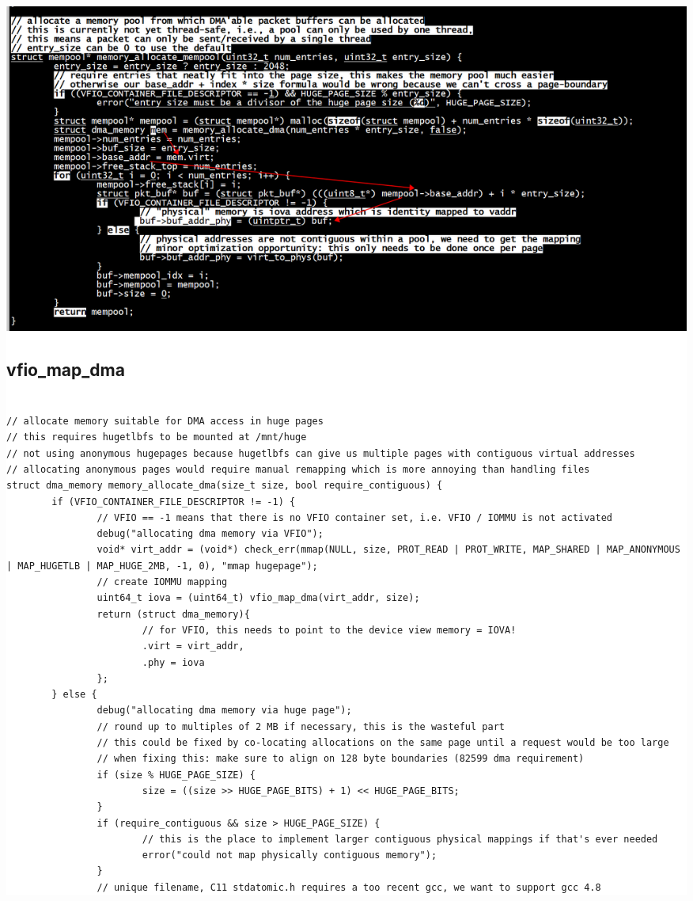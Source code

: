 ![image](https://github.com/magnate3/dpdk-ixy-vfio/blob/e1000/pic/iova.png)

## vfio_map_dma
```

// allocate memory suitable for DMA access in huge pages
// this requires hugetlbfs to be mounted at /mnt/huge
// not using anonymous hugepages because hugetlbfs can give us multiple pages with contiguous virtual addresses
// allocating anonymous pages would require manual remapping which is more annoying than handling files
struct dma_memory memory_allocate_dma(size_t size, bool require_contiguous) {
        if (VFIO_CONTAINER_FILE_DESCRIPTOR != -1) {
                // VFIO == -1 means that there is no VFIO container set, i.e. VFIO / IOMMU is not activated
                debug("allocating dma memory via VFIO");
                void* virt_addr = (void*) check_err(mmap(NULL, size, PROT_READ | PROT_WRITE, MAP_SHARED | MAP_ANONYMOUS | MAP_HUGETLB | MAP_HUGE_2MB, -1, 0), "mmap hugepage");
                // create IOMMU mapping
                uint64_t iova = (uint64_t) vfio_map_dma(virt_addr, size);
                return (struct dma_memory){
                        // for VFIO, this needs to point to the device view memory = IOVA!
                        .virt = virt_addr,
                        .phy = iova
                };
        } else {
                debug("allocating dma memory via huge page");
                // round up to multiples of 2 MB if necessary, this is the wasteful part
                // this could be fixed by co-locating allocations on the same page until a request would be too large
                // when fixing this: make sure to align on 128 byte boundaries (82599 dma requirement)
                if (size % HUGE_PAGE_SIZE) {
                        size = ((size >> HUGE_PAGE_BITS) + 1) << HUGE_PAGE_BITS;
                }
                if (require_contiguous && size > HUGE_PAGE_SIZE) {
                        // this is the place to implement larger contiguous physical mappings if that's ever needed
                        error("could not map physically contiguous memory");
                }
                // unique filename, C11 stdatomic.h requires a too recent gcc, we want to support gcc 4.8
```